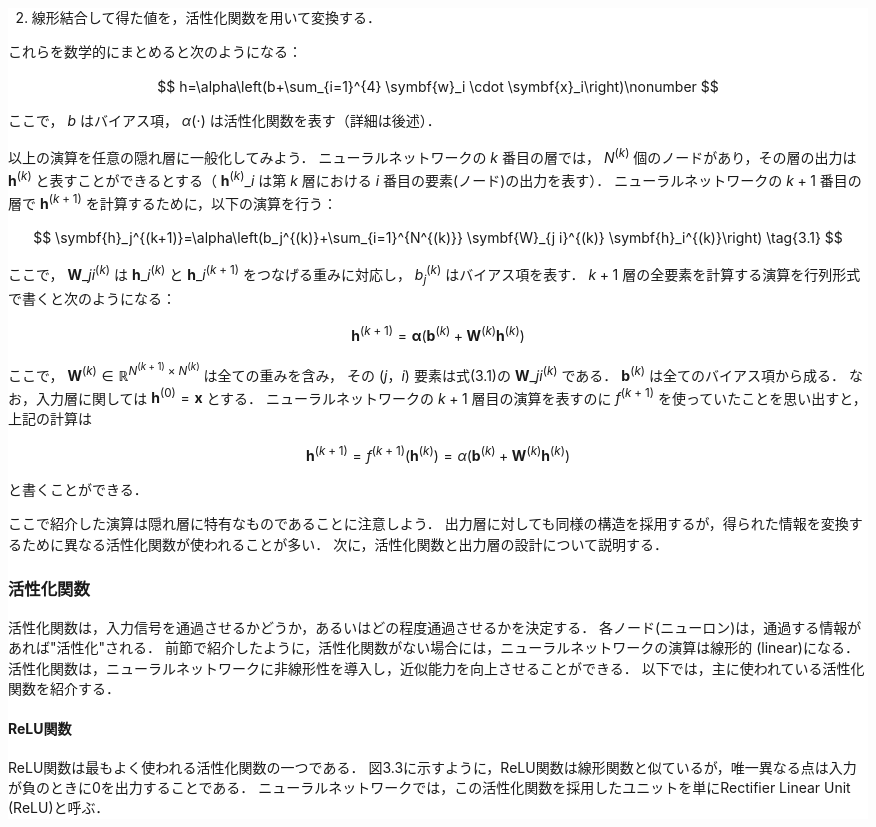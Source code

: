 2.  線形結合して得た値を，活性化関数を用いて変換する．

これらを数学的にまとめると次のようになる：

 

$$
 h=\alpha\left(b+\sum_{i=1}^{4} \symbf{w}_i \cdot \symbf{x}_i\right)\nonumber $$


 

ここで， $b$ はバイアス項， $\alpha(\cdot)$ は活性化関数を表す（詳細は後述）．

以上の演算を任意の隠れ層に一般化してみよう． ニューラルネットワークの $k$ 番目の層では， $N^{(k)}$ 個のノードがあり，その層の出力は $\symbf{h}^{(k)}$ と表すことができるとする（ $\symbf{h}^{(k)}\_i$ は第 $k$ 層における $i$ 番目の要素(ノード)の出力を表す）． ニューラルネットワークの $k+1$ 番目の層で $\symbf{h}^{(k+1)}$ を計算するために，以下の演算を行う：

 $$
 \symbf{h}_j^{(k+1)}=\alpha\left(b_j^{(k)}+\sum_{i=1}^{N^{(k)}} \symbf{W}_{j i}^{(k)} \symbf{h}_i^{(k)}\right)
\tag{3.1} $$
 

ここで， $\symbf{W}\_{j i}^{(k)}$ は $\symbf{h}\_i^{(k)}$ と $\symbf{h}\_i^{(k+1)}$ をつなげる重みに対応し， $b_j^{(k)}$ はバイアス項を表す．  $k+1$ 層の全要素を計算する演算を行列形式で書くと次のようになる：

 

$$
 \symbf{h}^{(k+1)}=\boldsymbol{\alpha}\left(\symbf{b}^{(k)}+\symbf{W}^{(k)} \symbf{h}^{(k)}\right)\nonumber $$


 

ここで， $\symbf{W}^{(k)} \in \mathbb{R}^{N^{(k+1)} \times N^{(k)}}$ は全ての重みを含み， その $(j，i)$ 要素は式(3.1)の $\symbf{W}\_{j i}^{(k)}$ である．  $\symbf{b}^{(k)}$ は全てのバイアス項から成る． なお，入力層に関しては $\symbf{h}^{(0)}=\symbf{x}$ とする． ニューラルネットワークの $k+1$ 層目の演算を表すのに $f^{(k+1)}$ を使っていたことを思い出すと，上記の計算は

 

$$
 \symbf{h}^{(k+1)}=f^{(k+1)}\left(\symbf{h}^{(k)}\right)=\alpha\left(\symbf{b}^{(k)}+\symbf{W}^{(k)} \symbf{h}^{(k)}\right)\nonumber $$


 

と書くことができる．

ここで紹介した演算は隠れ層に特有なものであることに注意しよう． 出力層に対しても同様の構造を採用するが，得られた情報を変換するために異なる活性化関数が使われることが多い． 次に，活性化関数と出力層の設計について説明する．

### 活性化関数

活性化関数は，入力信号を通過させるかどうか，あるいはどの程度通過させるかを決定する． 各ノード(ニューロン)は，通過する情報があれば"活性化"される． 前節で紹介したように，活性化関数がない場合には，ニューラルネットワークの演算は線形的 (linear)になる． 活性化関数は，ニューラルネットワークに非線形性を導入し，近似能力を向上させることができる． 以下では，主に使われている活性化関数を紹介する．

#### ReLU関数

ReLU関数は最もよく使われる活性化関数の一つである． 図3.3に示すように，ReLU関数は線形関数と似ているが，唯一異なる点は入力が負のときに0を出力することである． ニューラルネットワークでは，この活性化関数を採用したユニットを単にRectifier Linear Unit (ReLU)と呼ぶ．
